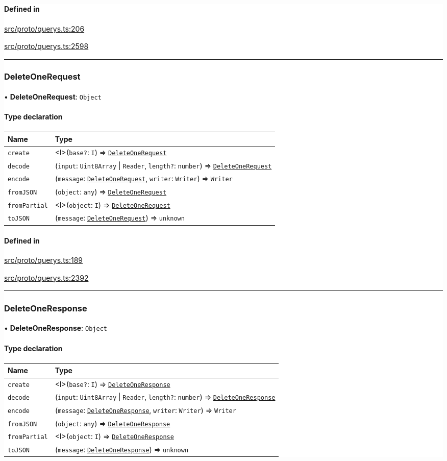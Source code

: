 #### Defined in

[src/proto/querys.ts:206](https://github.com/openiap/nodeapi/blob/a6b5438/src/proto/querys.ts#L206)

[src/proto/querys.ts:2598](https://github.com/openiap/nodeapi/blob/a6b5438/src/proto/querys.ts#L2598)

___

### DeleteOneRequest

• **DeleteOneRequest**: `Object`

#### Type declaration

| Name | Type |
| :------ | :------ |
| `create` | <I\>(`base?`: `I`) => [`DeleteOneRequest`](modules.html##deleteonerequest) |
| `decode` | (`input`: `Uint8Array` \| `Reader`, `length?`: `number`) => [`DeleteOneRequest`](modules.html##deleteonerequest) |
| `encode` | (`message`: [`DeleteOneRequest`](modules.html##deleteonerequest), `writer`: `Writer`) => `Writer` |
| `fromJSON` | (`object`: `any`) => [`DeleteOneRequest`](modules.html##deleteonerequest) |
| `fromPartial` | <I\>(`object`: `I`) => [`DeleteOneRequest`](modules.html##deleteonerequest) |
| `toJSON` | (`message`: [`DeleteOneRequest`](modules.html##deleteonerequest)) => `unknown` |

#### Defined in

[src/proto/querys.ts:189](https://github.com/openiap/nodeapi/blob/a6b5438/src/proto/querys.ts#L189)

[src/proto/querys.ts:2392](https://github.com/openiap/nodeapi/blob/a6b5438/src/proto/querys.ts#L2392)

___

### DeleteOneResponse

• **DeleteOneResponse**: `Object`

#### Type declaration

| Name | Type |
| :------ | :------ |
| `create` | <I\>(`base?`: `I`) => [`DeleteOneResponse`](modules.html##deleteoneresponse) |
| `decode` | (`input`: `Uint8Array` \| `Reader`, `length?`: `number`) => [`DeleteOneResponse`](modules.html##deleteoneresponse) |
| `encode` | (`message`: [`DeleteOneResponse`](modules.html##deleteoneresponse), `writer`: `Writer`) => `Writer` |
| `fromJSON` | (`object`: `any`) => [`DeleteOneResponse`](modules.html##deleteoneresponse) |
| `fromPartial` | <I\>(`object`: `I`) => [`DeleteOneResponse`](modules.html##deleteoneresponse) |
| `toJSON` | (`message`: [`DeleteOneResponse`](modules.html##deleteoneresponse)) => `unknown` |
